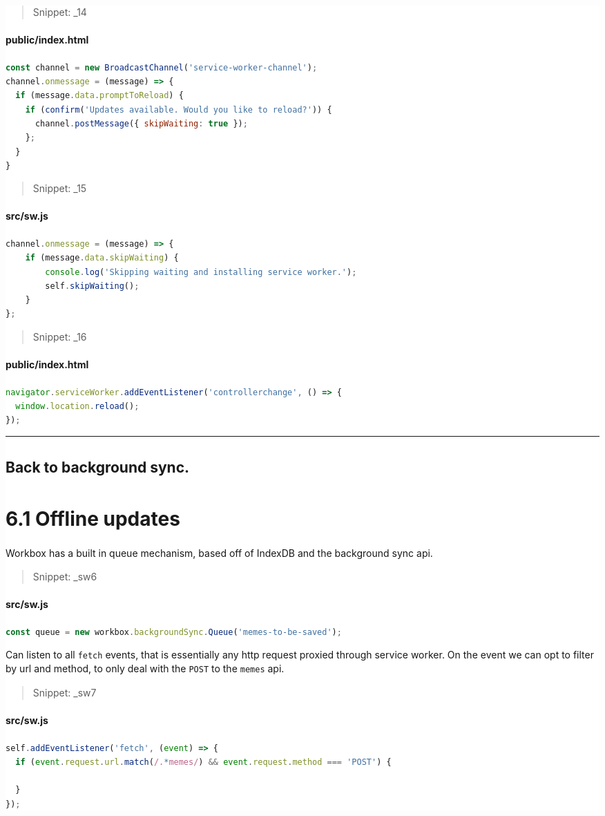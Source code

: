 > Snippet: _14
#### public/index.html
```js
const channel = new BroadcastChannel('service-worker-channel');
channel.onmessage = (message) => {
  if (message.data.promptToReload) {
    if (confirm('Updates available. Would you like to reload?')) {
      channel.postMessage({ skipWaiting: true });
    };
  }
}
```

> Snippet: _15
#### src/sw.js
```js
channel.onmessage = (message) => {
    if (message.data.skipWaiting) {
        console.log('Skipping waiting and installing service worker.');
        self.skipWaiting();
    }
};
```

> Snippet: _16
#### public/index.html
```js
navigator.serviceWorker.addEventListener('controllerchange', () => {
  window.location.reload();
});
```

---------------------------------
Back to background sync.
---------------------------------

# 6.1 Offline updates

Workbox has a built in queue mechanism, based off of IndexDB and the background sync api.

> Snippet: _sw6
#### src/sw.js
```js
const queue = new workbox.backgroundSync.Queue('memes-to-be-saved');
```

Can listen to all `fetch` events, that is essentially any http request proxied through service worker. On the event we can opt to filter by url and method, to only deal with the `POST` to the `memes` api.

> Snippet: _sw7
#### src/sw.js
```js
self.addEventListener('fetch', (event) => {
  if (event.request.url.match(/.*memes/) && event.request.method === 'POST') {

  }
});
```
